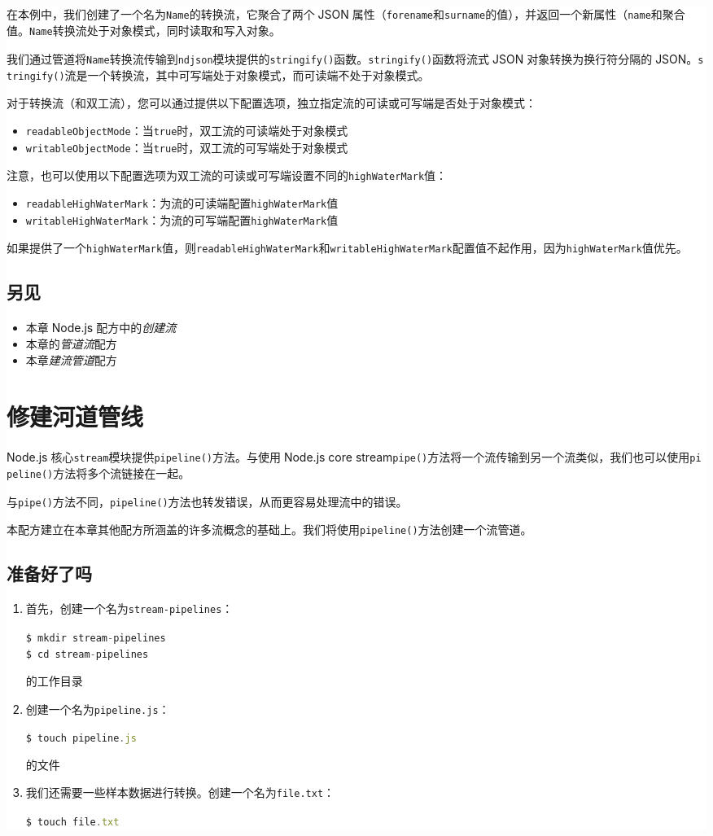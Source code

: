 在本例中，我们创建了一个名为`Name`的转换流，它聚合了两个 JSON 属性（`forename`和`surname`的值），并返回一个新属性（`name`和聚合值。`Name`转换流处于对象模式，同时读取和写入对象。

我们通过管道将`Name`转换流传输到`ndjson`模块提供的`stringify()`函数。`stringify()`函数将流式 JSON 对象转换为换行符分隔的 JSON。`stringify()`流是一个转换流，其中可写端处于对象模式，而可读端不处于对象模式。

对于转换流（和双工流），您可以通过提供以下配置选项，独立指定流的可读或可写端是否处于对象模式：

*   `readableObjectMode`：当`true`时，双工流的可读端处于对象模式
*   `writableObjectMode`：当`true`时，双工流的可写端处于对象模式

注意，也可以使用以下配置选项为双工流的可读或可写端设置不同的`highWaterMark`值：

*   `readableHighWaterMark`：为流的可读端配置`highWaterMark`值
*   `writableHighWaterMark`：为流的可写端配置`highWaterMark`值

如果提供了一个`highWaterMark`值，则`readableHighWaterMark`和`writableHighWaterMark`配置值不起作用，因为`highWaterMark`值优先。

## 另见

*   本章 Node.js 配方中的*创建流*
*   本章的*管道流*配方
*   本章*建流管道*配方

# 修建河道管线

Node.js 核心`stream`模块提供`pipeline()`方法。与使用 Node.js core stream`pipe()`方法将一个流传输到另一个流类似，我们也可以使用`pipeline()`方法将多个流链接在一起。

与`pipe()`方法不同，`pipeline()`方法也转发错误，从而更容易处理流中的错误。

本配方建立在本章其他配方所涵盖的许多流概念的基础上。我们将使用`pipeline()`方法创建一个流管道。

## 准备好了吗

1.  首先，创建一个名为`stream-pipelines`：

    ```js
    $ mkdir stream-pipelines
    $ cd stream-pipelines
    ```

    的工作目录
2.  创建一个名为`pipeline.js`：

    ```js
    $ touch pipeline.js
    ```

    的文件
3.  我们还需要一些样本数据进行转换。创建一个名为`file.txt`：

    ```js
    $ touch file.txt
    ```
